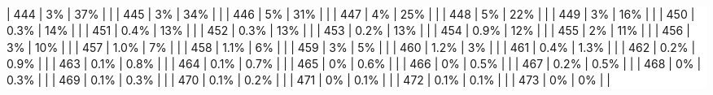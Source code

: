 | 444 | 3% | 37% |  |
| 445 | 3% | 34% |  |
| 446 | 5% | 31% |  |
| 447 | 4% | 25% |  |
| 448 | 5% | 22% |  |
| 449 | 3% | 16% |  |
| 450 | 0.3% | 14% |  |
| 451 | 0.4% | 13% |  |
| 452 | 0.3% | 13% |  |
| 453 | 0.2% | 13% |  |
| 454 | 0.9% | 12% |  |
| 455 | 2% | 11% |  |
| 456 | 3% | 10% |  |
| 457 | 1.0% | 7% |  |
| 458 | 1.1% | 6% |  |
| 459 | 3% | 5% |  |
| 460 | 1.2% | 3% |  |
| 461 | 0.4% | 1.3% |  |
| 462 | 0.2% | 0.9% |  |
| 463 | 0.1% | 0.8% |  |
| 464 | 0.1% | 0.7% |  |
| 465 | 0% | 0.6% |  |
| 466 | 0% | 0.5% |  |
| 467 | 0.2% | 0.5% |  |
| 468 | 0% | 0.3% |  |
| 469 | 0.1% | 0.3% |  |
| 470 | 0.1% | 0.2% |  |
| 471 | 0% | 0.1% |  |
| 472 | 0.1% | 0.1% |  |
| 473 | 0% | 0% |  |
